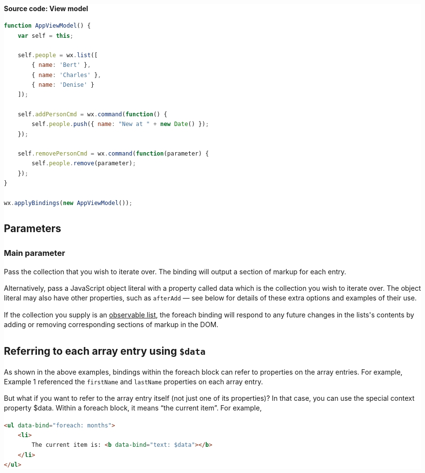 **Source code: View model**

```javascript
function AppViewModel() {
    var self = this;
 
    self.people = wx.list([
        { name: 'Bert' },
        { name: 'Charles' },
        { name: 'Denise' }
    ]);
 
    self.addPersonCmd = wx.command(function() {
        self.people.push({ name: "New at " + new Date() });
    });
 
    self.removePersonCmd = wx.command(function(parameter) {
        self.people.remove(parameter);
    });
}
 
wx.applyBindings(new AppViewModel());
```

## Parameters

### Main parameter

Pass the collection that you wish to iterate over. The binding will output a section of markup for each entry.

Alternatively, pass a JavaScript object literal with a property called data which is the collection you wish to iterate over. 
The object literal may also have other properties, such as <code>afterAdd</code> — see below for details of these extra options and examples of their use.

If the collection you supply is an [observable list](/docs/observable-lists.html#start), the foreach binding will respond to any future changes in the lists's contents by adding or removing corresponding sections of markup in the DOM.

## Referring to each array entry using <code>$data</code>

As shown in the above examples, bindings within the foreach block can refer to properties on the array entries. For example, 
Example 1 referenced the <code>firstName</code> and <code>lastName</code> properties on each array entry.

But what if you want to refer to the array entry itself (not just one of its properties)? In that case, you can use the special context property $data. Within a foreach block, it means “the current item”. For example,

```html
<ul data-bind="foreach: months">
    <li>
        The current item is: <b data-bind="text: $data"></b>
    </li>
</ul>
```
